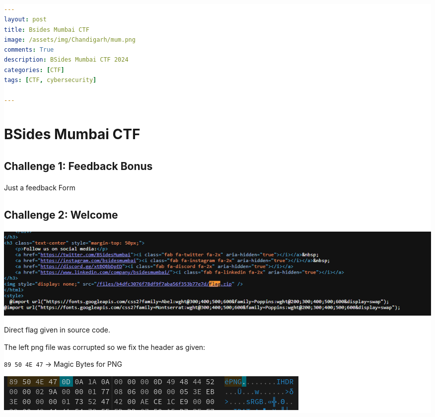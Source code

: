```yaml
---
layout: post
title: Bsides Mumbai CTF
image: /assets/img/Chandigarh/mum.png
comments: True
description: BSides Mumbai CTF 2024
categories: [CTF]
tags: [CTF, cybersecurity] 

---
```

# BSides Mumbai CTF

## Challenge 1: Feedback Bonus

Just a feedback  Form

## Challenge 2: Welcome

![Untitled](/assets/img/BSides%20Mumbai%20CTF%205b2b9b2ec9614c368ef8a75ee3973733/Untitled.png)

Direct flag given in source code.

The left png file was corrupted so we fix the header as given:

`89 50 4E 47` → Magic Bytes for PNG

![Untitled](/assets/img/BSides%20Mumbai%20CTF%205b2b9b2ec9614c368ef8a75ee3973733/Untitled%201.png)
